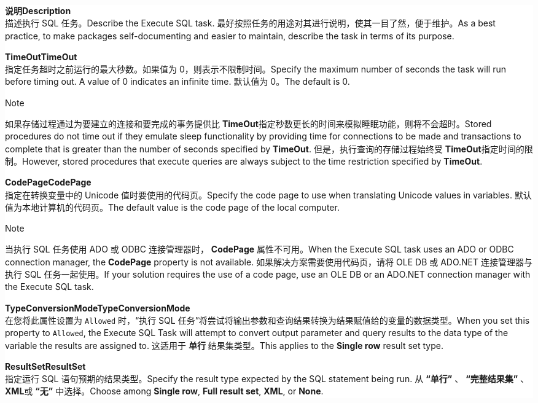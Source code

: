  <span data-ttu-id="3bfb8-110">**说明**</span><span class="sxs-lookup"><span data-stu-id="3bfb8-110">**Description**</span></span>  
 <span data-ttu-id="3bfb8-111">描述执行 SQL 任务。</span><span class="sxs-lookup"><span data-stu-id="3bfb8-111">Describe the Execute SQL task.</span></span> <span data-ttu-id="3bfb8-112">最好按照任务的用途对其进行说明，使其一目了然，便于维护。</span><span class="sxs-lookup"><span data-stu-id="3bfb8-112">As a best practice, to make packages self-documenting and easier to maintain, describe the task in terms of its purpose.</span></span>  
  
 <span data-ttu-id="3bfb8-113">**TimeOut**</span><span class="sxs-lookup"><span data-stu-id="3bfb8-113">**TimeOut**</span></span>  
 <span data-ttu-id="3bfb8-114">指定任务超时之前运行的最大秒数。如果值为 0，则表示不限制时间。</span><span class="sxs-lookup"><span data-stu-id="3bfb8-114">Specify the maximum number of seconds the task will run before timing out. A value of 0 indicates an infinite time.</span></span> <span data-ttu-id="3bfb8-115">默认值为 0。</span><span class="sxs-lookup"><span data-stu-id="3bfb8-115">The default is 0.</span></span>  
  
> [!NOTE]  
>  <span data-ttu-id="3bfb8-116">如果存储过程通过为要建立的连接和要完成的事务提供比 **TimeOut**指定秒数更长的时间来模拟睡眠功能，则将不会超时。</span><span class="sxs-lookup"><span data-stu-id="3bfb8-116">Stored procedures do not time out if they emulate sleep functionality by providing time for connections to be made and transactions to complete that is greater than the number of seconds specified by **TimeOut**.</span></span> <span data-ttu-id="3bfb8-117">但是，执行查询的存储过程始终受 **TimeOut**指定时间的限制。</span><span class="sxs-lookup"><span data-stu-id="3bfb8-117">However, stored procedures that execute queries are always subject to the time restriction specified by **TimeOut**.</span></span>  
  
 <span data-ttu-id="3bfb8-118">**CodePage**</span><span class="sxs-lookup"><span data-stu-id="3bfb8-118">**CodePage**</span></span>  
 <span data-ttu-id="3bfb8-119">指定在转换变量中的 Unicode 值时要使用的代码页。</span><span class="sxs-lookup"><span data-stu-id="3bfb8-119">Specify the code page to use when translating Unicode values in variables.</span></span> <span data-ttu-id="3bfb8-120">默认值为本地计算机的代码页。</span><span class="sxs-lookup"><span data-stu-id="3bfb8-120">The default value is the code page of the local computer.</span></span>  
  
> [!NOTE]  
>  <span data-ttu-id="3bfb8-121">当执行 SQL 任务使用 ADO 或 ODBC 连接管理器时， **CodePage** 属性不可用。</span><span class="sxs-lookup"><span data-stu-id="3bfb8-121">When the Execute SQL task uses an ADO or ODBC connection manager, the **CodePage** property is not available.</span></span> <span data-ttu-id="3bfb8-122">如果解决方案需要使用代码页，请将 OLE DB 或 ADO.NET 连接管理器与执行 SQL 任务一起使用。</span><span class="sxs-lookup"><span data-stu-id="3bfb8-122">If your solution requires the use of a code page, use an OLE DB or an ADO.NET connection manager with the Execute SQL task.</span></span>  
  
 <span data-ttu-id="3bfb8-123">**TypeConversionMode**</span><span class="sxs-lookup"><span data-stu-id="3bfb8-123">**TypeConversionMode**</span></span>  
 <span data-ttu-id="3bfb8-124">在您将此属性设置为 `Allowed` 时，“执行 SQL 任务”将尝试将输出参数和查询结果转换为结果赋值给的变量的数据类型。</span><span class="sxs-lookup"><span data-stu-id="3bfb8-124">When you set this property to `Allowed`, the Execute SQL Task will attempt to convert output parameter and query results to the data type of the variable the results are assigned to.</span></span> <span data-ttu-id="3bfb8-125">这适用于 **单行** 结果集类型。</span><span class="sxs-lookup"><span data-stu-id="3bfb8-125">This applies to the **Single row** result set type.</span></span>  
  
 <span data-ttu-id="3bfb8-126">**ResultSet**</span><span class="sxs-lookup"><span data-stu-id="3bfb8-126">**ResultSet**</span></span>  
 <span data-ttu-id="3bfb8-127">指定运行 SQL 语句预期的结果类型。</span><span class="sxs-lookup"><span data-stu-id="3bfb8-127">Specify the result type expected by the SQL statement being run.</span></span> <span data-ttu-id="3bfb8-128">从 **“单行”** 、 **“完整结果集”** 、 **XML**或 **“无”** 中选择。</span><span class="sxs-lookup"><span data-stu-id="3bfb8-128">Choose among **Single row**, **Full result set**, **XML**, or **None**.</span></span>  
  